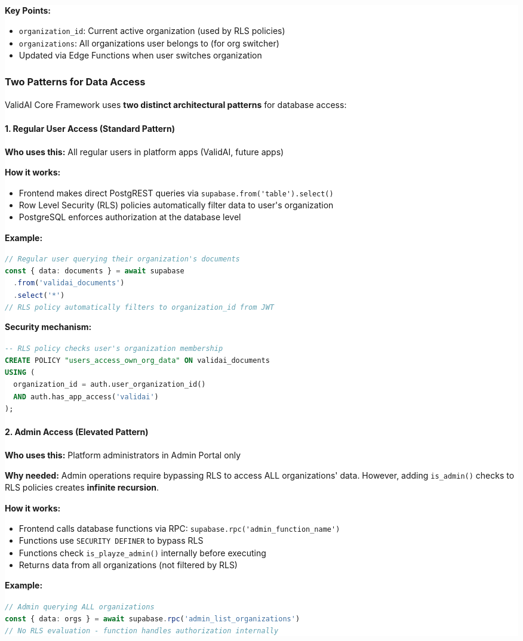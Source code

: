 **Key Points:**

- `organization_id`: Current active organization (used by RLS policies)
- `organizations`: All organizations user belongs to (for org switcher)
- Updated via Edge Functions when user switches organization

### Two Patterns for Data Access

ValidAI Core Framework uses **two distinct architectural patterns** for database access:

#### 1. Regular User Access (Standard Pattern)

**Who uses this:** All regular users in platform apps (ValidAI, future apps)

**How it works:**
- Frontend makes direct PostgREST queries via `supabase.from('table').select()`
- Row Level Security (RLS) policies automatically filter data to user's organization
- PostgreSQL enforces authorization at the database level

**Example:**
```typescript
// Regular user querying their organization's documents
const { data: documents } = await supabase
  .from('validai_documents')
  .select('*')
// RLS policy automatically filters to organization_id from JWT
```

**Security mechanism:**
```sql
-- RLS policy checks user's organization membership
CREATE POLICY "users_access_own_org_data" ON validai_documents
USING (
  organization_id = auth.user_organization_id()
  AND auth.has_app_access('validai')
);
```

#### 2. Admin Access (Elevated Pattern)

**Who uses this:** Platform administrators in Admin Portal only

**Why needed:** Admin operations require bypassing RLS to access ALL organizations' data. However, adding `is_admin()` checks to RLS policies creates **infinite recursion**.

**How it works:**
- Frontend calls database functions via RPC: `supabase.rpc('admin_function_name')`
- Functions use `SECURITY DEFINER` to bypass RLS
- Functions check `is_playze_admin()` internally before executing
- Returns data from all organizations (not filtered by RLS)

**Example:**
```typescript
// Admin querying ALL organizations
const { data: orgs } = await supabase.rpc('admin_list_organizations')
// No RLS evaluation - function handles authorization internally
```
